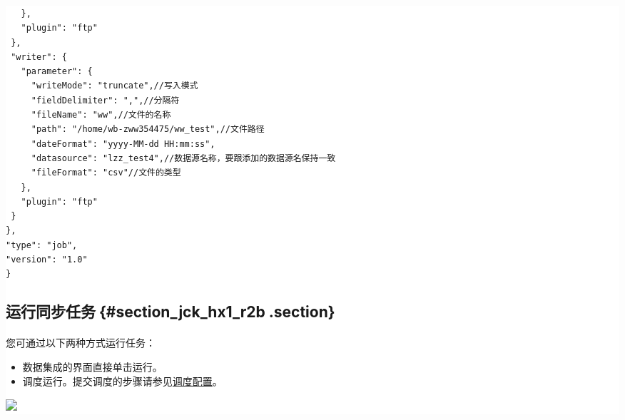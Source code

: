 ```
   },
   "plugin": "ftp"
 },
 "writer": {
   "parameter": {
     "writeMode": "truncate",//写入模式
     "fieldDelimiter": ",",//分隔符
     "fileName": "ww",//文件的名称
     "path": "/home/wb-zww354475/ww_test",//文件路径
     "dateFormat": "yyyy-MM-dd HH:mm:ss",
     "datasource": "lzz_test4",//数据源名称，要跟添加的数据源名保持一致
     "fileFormat": "csv"//文件的类型
   },
   "plugin": "ftp"
 }
},
"type": "job",
"version": "1.0"
}
```

## 运行同步任务 {#section_jck_hx1_r2b .section}

您可通过以下两种方式运行任务：

-   数据集成的界面直接单击运行。
-   调度运行。提交调度的步骤请参见[调度配置](intl.zh-CN/使用指南/数据开发/调度配置/基本属性.md#)。

![](http://static-aliyun-doc.oss-cn-hangzhou.aliyuncs.com/assets/img/16272/15367270648589_zh-CN.png)

